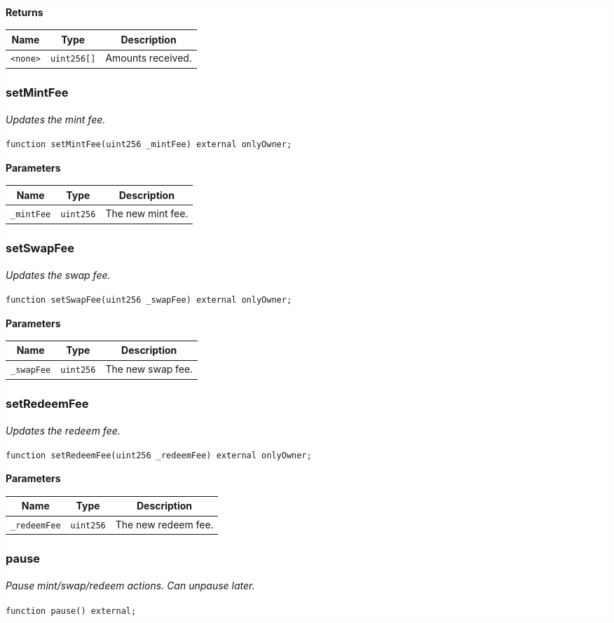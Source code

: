 **Returns**

| Name     | Type        | Description       |
| -------- | ----------- | ----------------- |
| `<none>` | `uint256[]` | Amounts received. |

### setMintFee

_Updates the mint fee._

```solidity
function setMintFee(uint256 _mintFee) external onlyOwner;
```

**Parameters**

| Name       | Type      | Description       |
| ---------- | --------- | ----------------- |
| `_mintFee` | `uint256` | The new mint fee. |

### setSwapFee

_Updates the swap fee._

```solidity
function setSwapFee(uint256 _swapFee) external onlyOwner;
```

**Parameters**

| Name       | Type      | Description       |
| ---------- | --------- | ----------------- |
| `_swapFee` | `uint256` | The new swap fee. |

### setRedeemFee

_Updates the redeem fee._

```solidity
function setRedeemFee(uint256 _redeemFee) external onlyOwner;
```

**Parameters**

| Name         | Type      | Description         |
| ------------ | --------- | ------------------- |
| `_redeemFee` | `uint256` | The new redeem fee. |

### pause

_Pause mint/swap/redeem actions. Can unpause later._

```solidity
function pause() external;
```
